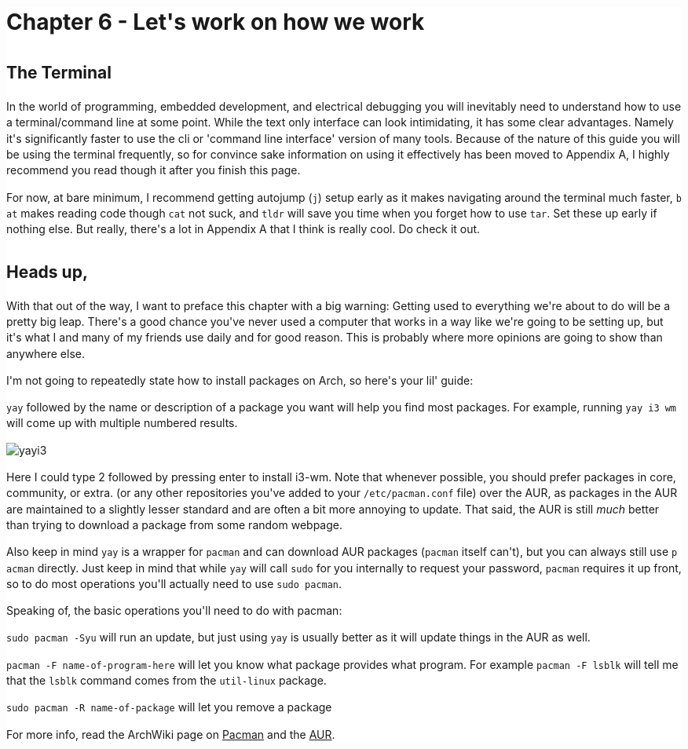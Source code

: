 # Chapter 6 - Let's work on how we work

## The Terminal

In the world of programming, embedded development, and electrical debugging you will inevitably need to understand how to use a terminal/command line at some point. While the text only interface can look intimidating, it has some clear advantages. Namely it's significantly faster to use the cli or 'command line interface' version of many tools. Because of the nature of this guide you will be using the terminal frequently, so for convince sake information on using it effectively has been moved to Appendix A, I highly recommend you read though it after you finish this page.

For now, at bare minimum, I recommend getting autojump (`j`) setup early as it makes navigating around the terminal much faster, `bat` makes reading code though `cat` not suck, and `tldr` will save you time when you forget how to use `tar`. Set these up early if nothing else. But really, there's a lot in Appendix A that I think is really cool. Do check it out.

## Heads up,

With that out of the way, I want to preface this chapter with a big warning: Getting used to everything we're about to do will be a pretty big leap. There's a good chance you've never used a computer that works in a way like we're going to be setting up, but it's what I and many of my friends use daily and for good reason. This is probably where more opinions are going to show than anywhere else.

I'm not going to repeatedly state how to install packages on Arch, so here's your lil' guide:

`yay` followed by the name or description of a package you want will help you find most packages. For example, running `yay i3 wm` will come up with multiple numbered results.

![yayi3](/yayi3.png)

Here I could type 2 followed by pressing enter to install i3-wm. Note that whenever possible, you should prefer packages in core, community, or extra. (or any other repositories you've added to your `/etc/pacman.conf` file) over the AUR, as packages in the AUR are maintained to a slightly lesser standard and are often a bit more annoying to update. That said, the AUR is still *much* better than trying to download a package from some random webpage.

Also keep in mind `yay` is a wrapper for `pacman` and can download AUR packages (`pacman` itself can't), but you can always still use `pacman` directly. Just keep in mind that while `yay` will call `sudo` for you internally to request your password, `pacman` requires it up front, so to do most operations you'll actually need to use `sudo pacman`.

Speaking of, the basic operations you'll need to do with pacman:

`sudo pacman -Syu` will run an update, but just using `yay` is usually better as it will update things in the AUR as well.

`pacman -F name-of-program-here` will let you know what package provides what program. For example `pacman -F lsblk` will tell me that the `lsblk` command comes from the `util-linux` package.

`sudo pacman -R name-of-package` will let you remove a package

For more info, read the ArchWiki page on [Pacman](https://wiki.archlinux.org/index.php/Pacman) and the [AUR](https://wiki.archlinux.org/index.php/Arch_User_Repository). 
